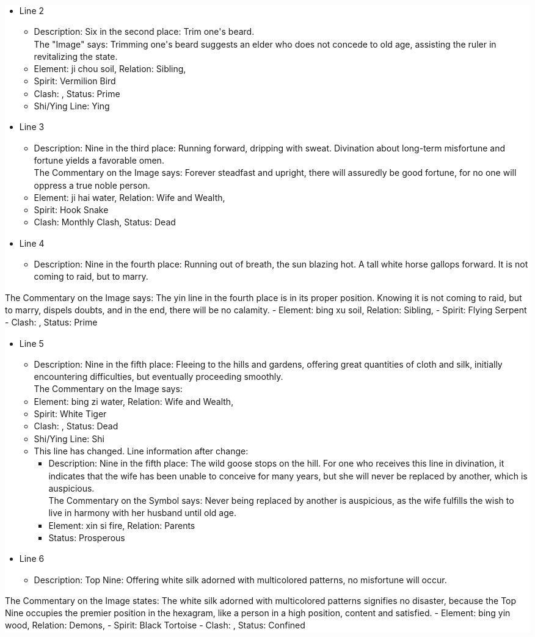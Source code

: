 - Line 2
    - Description: Six in the second place: Trim one's beard.  		
The "Image" says: Trimming one's beard suggests an elder who does not concede to old age, assisting the ruler in revitalizing the state.
    - Element: ji chou soil, Relation: Sibling, 
    - Spirit: Vermilion Bird
    - Clash: , Status: Prime
    - Shi/Ying Line: Ying

- Line 3
    - Description: Nine in the third place: Running forward, dripping with sweat. Divination about long-term misfortune and fortune yields a favorable omen.  		
The Commentary on the Image says: Forever steadfast and upright, there will assuredly be good fortune, for no one will oppress a true noble person.
    - Element: ji hai water, Relation: Wife and Wealth, 
    - Spirit: Hook Snake
    - Clash: Monthly Clash, Status: Dead

- Line 4
    - Description: Nine in the fourth place: Running out of breath, the sun blazing hot. A tall white horse gallops forward. It is not coming to raid, but to marry.		
		
The Commentary on the Image says: The yin line in the fourth place is in its proper position. Knowing it is not coming to raid, but to marry, dispels doubts, and in the end, there will be no calamity.
    - Element: bing xu soil, Relation: Sibling, 
    - Spirit: Flying Serpent
    - Clash: , Status: Prime

- Line 5
    - Description: Nine in the fifth place: Fleeing to the hills and gardens, offering great quantities of cloth and silk, initially encountering difficulties, but eventually proceeding smoothly.		
The Commentary on the Image says:
    - Element: bing zi water, Relation: Wife and Wealth, 
    - Spirit: White Tiger
    - Clash: , Status: Dead
    - Shi/Ying Line: Shi
    - This line has changed. Line information after change:
        - Description: Nine in the fifth place: The wild goose stops on the hill. For one who receives this line in divination, it indicates that the wife has been unable to conceive for many years, but she will never be replaced by another, which is auspicious.  		
The Commentary on the Symbol says: Never being replaced by another is auspicious, as the wife fulfills the wish to live in harmony with her husband until old age.
        - Element: xin si fire, Relation: Parents
        - Status: Prosperous

- Line 6
    - Description: Top Nine: Offering white silk adorned with multicolored patterns, no misfortune will occur.		
		
The Commentary on the Image states: The white silk adorned with multicolored patterns signifies no disaster, because the Top Nine occupies the premier position in the hexagram, like a person in a high position, content and satisfied.
    - Element: bing yin wood, Relation: Demons, 
    - Spirit: Black Tortoise
    - Clash: , Status: Confined
